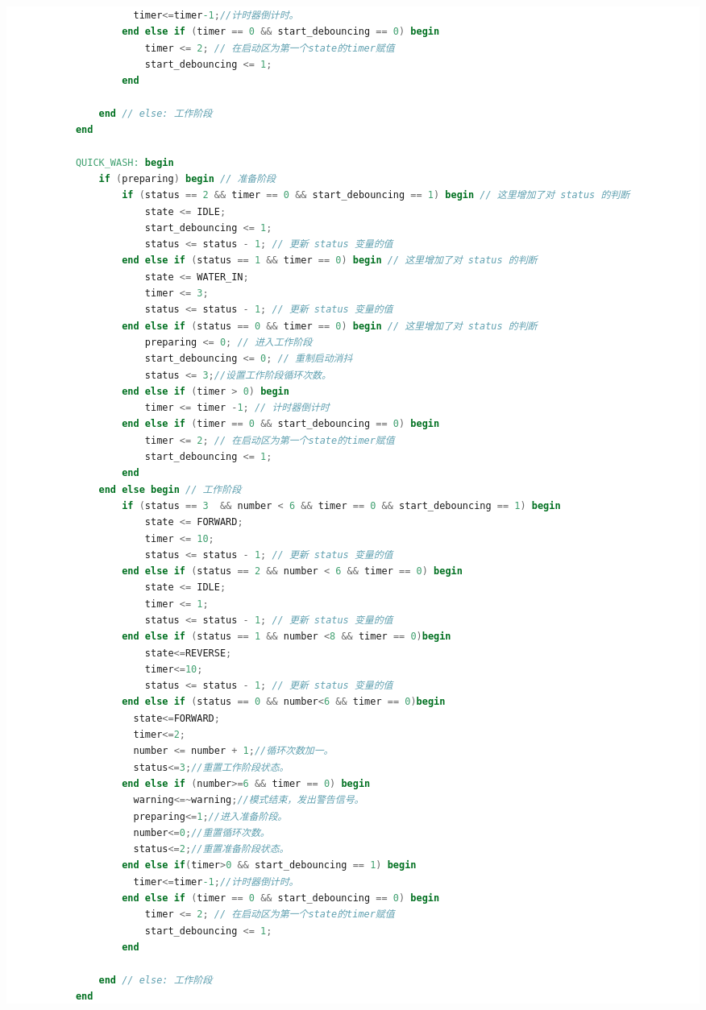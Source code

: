 ```v
                      timer<=timer-1;//计时器倒计时。
                    end else if (timer == 0 && start_debouncing == 0) begin
                        timer <= 2; // 在启动区为第一个state的timer赋值
                        start_debouncing <= 1;
                    end
                    
                end // else: 工作阶段
            end

            QUICK_WASH: begin
                if (preparing) begin // 准备阶段
                    if (status == 2 && timer == 0 && start_debouncing == 1) begin // 这里增加了对 status 的判断
                        state <= IDLE;
                        start_debouncing <= 1;
                        status <= status - 1; // 更新 status 变量的值
                    end else if (status == 1 && timer == 0) begin // 这里增加了对 status 的判断
                        state <= WATER_IN;
                        timer <= 3;
                        status <= status - 1; // 更新 status 变量的值
                    end else if (status == 0 && timer == 0) begin // 这里增加了对 status 的判断
                        preparing <= 0; // 进入工作阶段
                        start_debouncing <= 0; // 重制启动消抖
                        status <= 3;//设置工作阶段循环次数。
                    end else if (timer > 0) begin
                        timer <= timer -1; // 计时器倒计时
                    end else if (timer == 0 && start_debouncing == 0) begin
                        timer <= 2; // 在启动区为第一个state的timer赋值
                        start_debouncing <= 1;
                    end 
                end else begin // 工作阶段
                    if (status == 3  && number < 6 && timer == 0 && start_debouncing == 1) begin
                        state <= FORWARD;
                        timer <= 10; 
                        status <= status - 1; // 更新 status 变量的值
                    end else if (status == 2 && number < 6 && timer == 0) begin
                        state <= IDLE;
                        timer <= 1; 
                        status <= status - 1; // 更新 status 变量的值
                    end else if (status == 1 && number <8 && timer == 0)begin 
                        state<=REVERSE; 
                        timer<=10; 
                        status <= status - 1; // 更新 status 变量的值
                    end else if (status == 0 && number<6 && timer == 0)begin
                      state<=FORWARD;
                      timer<=2;
                      number <= number + 1;//循环次数加一。
                      status<=3;//重置工作阶段状态。
                    end else if (number>=6 && timer == 0) begin
                      warning<=~warning;//模式结束，发出警告信号。
                      preparing<=1;//进入准备阶段。
                      number<=0;//重置循环次数。
                      status<=2;//重置准备阶段状态。
                    end else if(timer>0 && start_debouncing == 1) begin
                      timer<=timer-1;//计时器倒计时。
                    end else if (timer == 0 && start_debouncing == 0) begin
                        timer <= 2; // 在启动区为第一个state的timer赋值
                        start_debouncing <= 1;
                    end
                    
                end // else: 工作阶段
            end

```